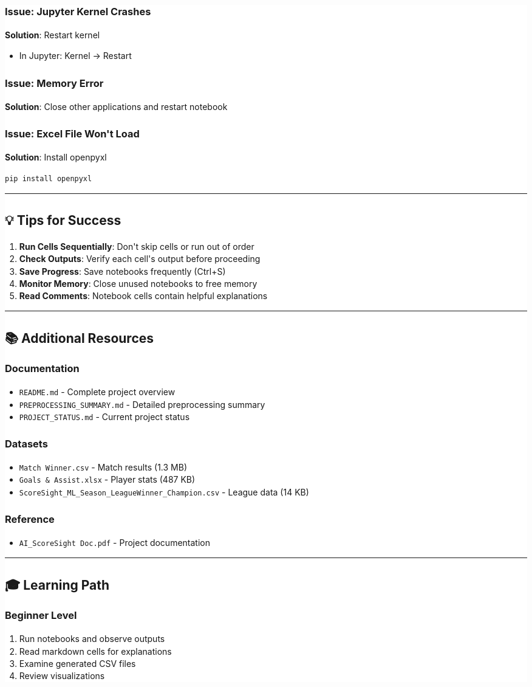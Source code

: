 ### Issue: Jupyter Kernel Crashes
**Solution**: Restart kernel
- In Jupyter: Kernel → Restart

### Issue: Memory Error
**Solution**: Close other applications and restart notebook

### Issue: Excel File Won't Load
**Solution**: Install openpyxl
```bash
pip install openpyxl
```

---

## 💡 Tips for Success

1. **Run Cells Sequentially**: Don't skip cells or run out of order
2. **Check Outputs**: Verify each cell's output before proceeding
3. **Save Progress**: Save notebooks frequently (Ctrl+S)
4. **Monitor Memory**: Close unused notebooks to free memory
5. **Read Comments**: Notebook cells contain helpful explanations

---

## 📚 Additional Resources

### Documentation
- `README.md` - Complete project overview
- `PREPROCESSING_SUMMARY.md` - Detailed preprocessing summary
- `PROJECT_STATUS.md` - Current project status

### Datasets
- `Match Winner.csv` - Match results (1.3 MB)
- `Goals & Assist.xlsx` - Player stats (487 KB)
- `ScoreSight_ML_Season_LeagueWinner_Champion.csv` - League data (14 KB)

### Reference
- `AI_ScoreSight Doc.pdf` - Project documentation

---

## 🎓 Learning Path

### Beginner Level
1. Run notebooks and observe outputs
2. Read markdown cells for explanations
3. Examine generated CSV files
4. Review visualizations
